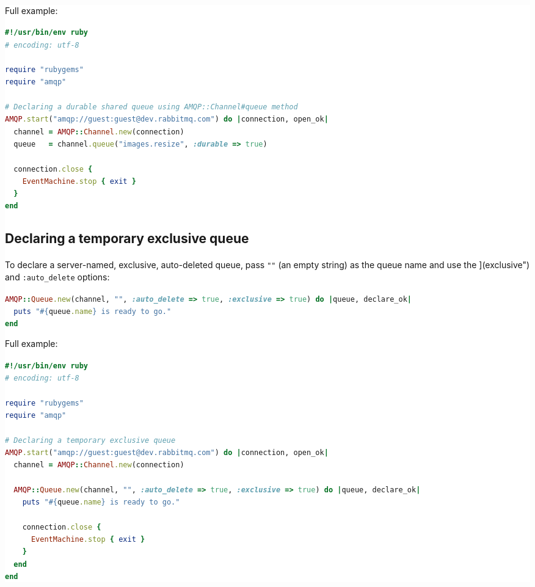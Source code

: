 Full example:

``` ruby
#!/usr/bin/env ruby
# encoding: utf-8

require "rubygems"
require "amqp"

# Declaring a durable shared queue using AMQP::Channel#queue method
AMQP.start("amqp://guest:guest@dev.rabbitmq.com") do |connection, open_ok|
  channel = AMQP::Channel.new(connection)
  queue   = channel.queue("images.resize", :durable => true)

  connection.close {
    EventMachine.stop { exit }
  }
end
```

Declaring a temporary exclusive queue
-------------------------------------

To declare a server-named, exclusive, auto-deleted queue, pass `""` (an empty
string) as the queue name and use the ](exclusive") and `:auto_delete`
options:

``` ruby
AMQP::Queue.new(channel, "", :auto_delete => true, :exclusive => true) do |queue, declare_ok|
  puts "#{queue.name} is ready to go."
end
```

Full example:

``` ruby
#!/usr/bin/env ruby
# encoding: utf-8

require "rubygems"
require "amqp"

# Declaring a temporary exclusive queue
AMQP.start("amqp://guest:guest@dev.rabbitmq.com") do |connection, open_ok|
  channel = AMQP::Channel.new(connection)

  AMQP::Queue.new(channel, "", :auto_delete => true, :exclusive => true) do |queue, declare_ok|
    puts "#{queue.name} is ready to go."

    connection.close {
      EventMachine.stop { exit }
    }
  end
end
```
